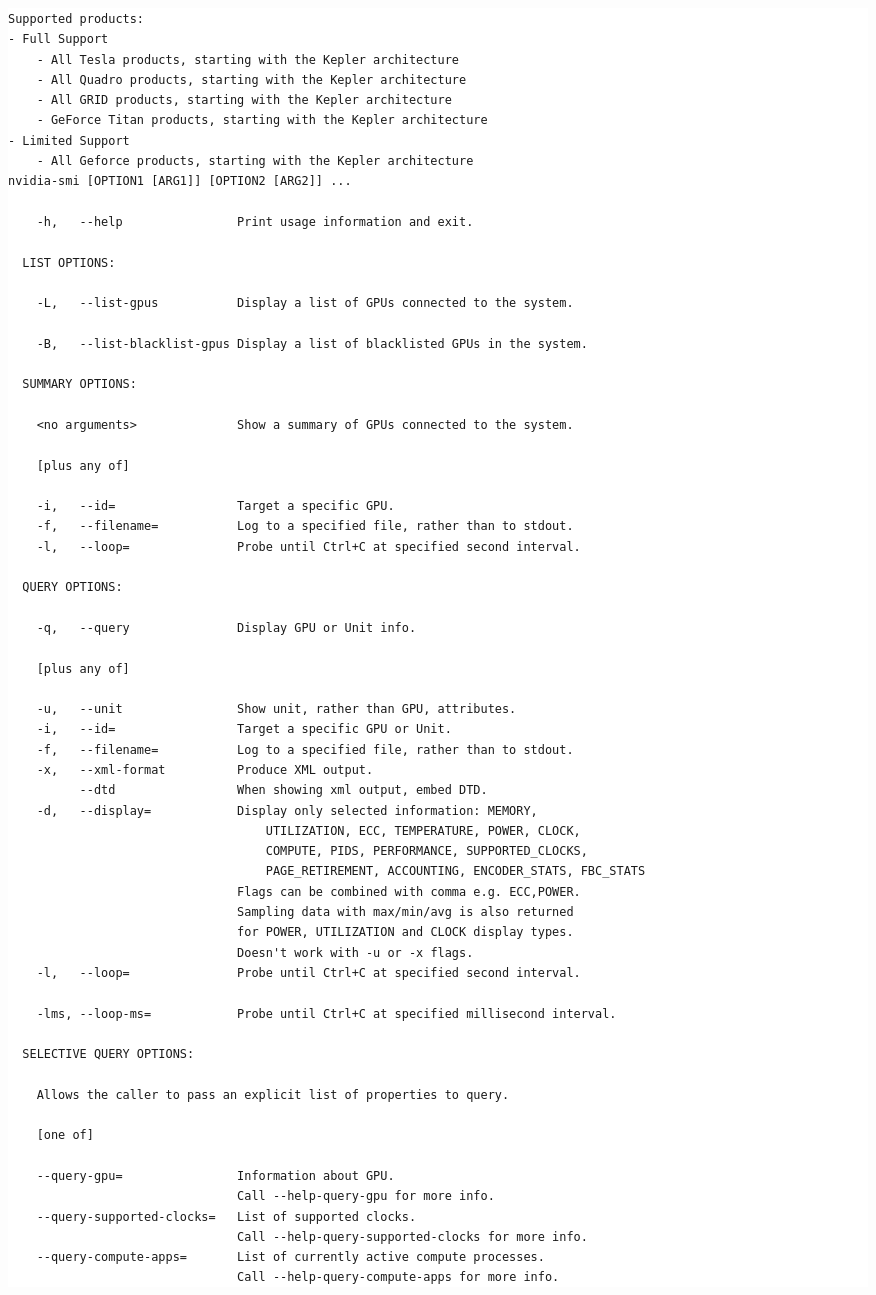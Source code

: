 ```
Supported products:
- Full Support
    - All Tesla products, starting with the Kepler architecture
    - All Quadro products, starting with the Kepler architecture
    - All GRID products, starting with the Kepler architecture
    - GeForce Titan products, starting with the Kepler architecture
- Limited Support
    - All Geforce products, starting with the Kepler architecture
nvidia-smi [OPTION1 [ARG1]] [OPTION2 [ARG2]] ...

    -h,   --help                Print usage information and exit.

  LIST OPTIONS:

    -L,   --list-gpus           Display a list of GPUs connected to the system.

    -B,   --list-blacklist-gpus Display a list of blacklisted GPUs in the system.

  SUMMARY OPTIONS:

    <no arguments>              Show a summary of GPUs connected to the system.

    [plus any of]

    -i,   --id=                 Target a specific GPU.
    -f,   --filename=           Log to a specified file, rather than to stdout.
    -l,   --loop=               Probe until Ctrl+C at specified second interval.

  QUERY OPTIONS:

    -q,   --query               Display GPU or Unit info.

    [plus any of]

    -u,   --unit                Show unit, rather than GPU, attributes.
    -i,   --id=                 Target a specific GPU or Unit.
    -f,   --filename=           Log to a specified file, rather than to stdout.
    -x,   --xml-format          Produce XML output.
          --dtd                 When showing xml output, embed DTD.
    -d,   --display=            Display only selected information: MEMORY,
                                    UTILIZATION, ECC, TEMPERATURE, POWER, CLOCK,
                                    COMPUTE, PIDS, PERFORMANCE, SUPPORTED_CLOCKS,
                                    PAGE_RETIREMENT, ACCOUNTING, ENCODER_STATS, FBC_STATS
                                Flags can be combined with comma e.g. ECC,POWER.
                                Sampling data with max/min/avg is also returned
                                for POWER, UTILIZATION and CLOCK display types.
                                Doesn't work with -u or -x flags.
    -l,   --loop=               Probe until Ctrl+C at specified second interval.

    -lms, --loop-ms=            Probe until Ctrl+C at specified millisecond interval.

  SELECTIVE QUERY OPTIONS:

    Allows the caller to pass an explicit list of properties to query.

    [one of]

    --query-gpu=                Information about GPU.
                                Call --help-query-gpu for more info.
    --query-supported-clocks=   List of supported clocks.
                                Call --help-query-supported-clocks for more info.
    --query-compute-apps=       List of currently active compute processes.
                                Call --help-query-compute-apps for more info.
```
